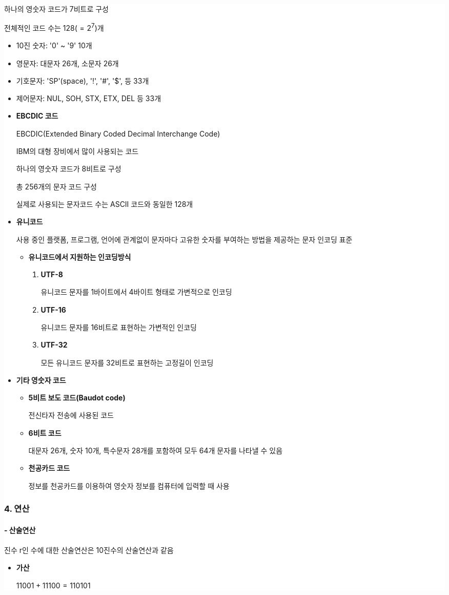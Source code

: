   하나의 영숫자 코드가 7비트로 구성

  전체적인 코드 수는 128($=2^7$)개

  - 10진 숫자: '0' ~ '9' 10개
  - 영문자: 대문자 26개, 소문자 26개
  - 기호문자: 'SP'(space), '!', '#', '$', 등 33개
  - 제어문자: NUL, SOH, STX, ETX, DEL 등 33개

- **EBCDIC 코드**

  EBCDIC(Extended Binary Coded Decimal Interchange Code)

  IBM의 대형 장비에서 많이 사용되는 코드

  하나의 영숫자 코드가 8비트로 구성

  총 256개의 문자 코드 구성

  실제로 사용되는 문자코드 수는 ASCII 코드와 동일한 128개

- **유니코드**

  사용 중인 플랫폼, 프로그램, 언어에 관계없이 문자마다 고유한 숫자를 부여하는 방법을 제공하는 문자 인코딩 표준

  - **유니코드에서 지원하는 인코딩방식**

    1. **UTF-8**

       유니코드 문자를 1바이트에서 4바이트 형태로 가변적으로 인코딩

    2. **UTF-16**

       유니코드 문자를 16비트로 표현하는 가변적인 인코딩

    3. **UTF-32**

       모든 유니코드 문자를 32비트로 표현하는 고정길이 인코딩

- **기타 영숫자 코드**

  - **5비트 보도 코드(Baudot code)**

    전신타자 전송에 사용된 코드

  - **6비트 코드**

    대문자 26개, 숫자 10개, 특수문자 28개를 포함하여 모두 64개 문자를 나타낼 수 있음

  - **천공카드 코드**

    정보를 천공카드를 이용하여 영숫자 정보를 컴퓨터에 입력할 때 사용

### 4. 연산

#### - 산술연산

진수 r인 수에 대한 산술연산은 10진수의 산술연산과 같음

- **가산**

  $11001+11100=110101$
